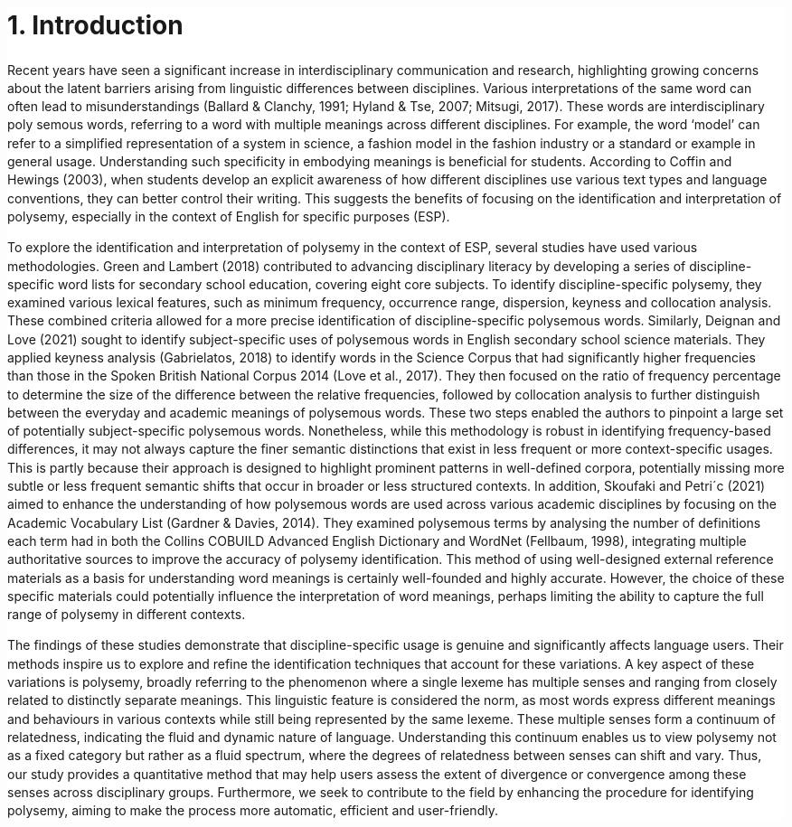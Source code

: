 # 1. Introduction

Recent years have seen a significant increase in interdisciplinary communication and research, highlighting growing concerns about the latent barriers arising from linguistic differences between disciplines. Various interpretations of the same word can often lead to misunderstandings (Ballard & Clanchy, 1991; Hyland & Tse, 2007; Mitsugi, 2017). These words are interdisciplinary poly semous words, referring to a word with multiple meanings across different disciplines. For example, the word ‘model’ can refer to a simplified representation of a system in science, a fashion model in the fashion industry or a standard or example in general usage. Understanding such specificity in embodying meanings is beneficial for students. According to Coffin and Hewings (2003), when students develop an explicit awareness of how different disciplines use various text types and language conventions, they can better control their writing. This suggests the benefits of focusing on the identification and interpretation of polysemy, especially in the context of English for specific purposes (ESP).

To explore the identification and interpretation of polysemy in the context of ESP, several studies have used various methodologies. Green and Lambert (2018) contributed to advancing disciplinary literacy by developing a series of discipline-specific word lists for secondary school education, covering eight core subjects. To identify discipline-specific polysemy, they examined various lexical features, such as minimum frequency, occurrence range, dispersion, keyness and collocation analysis. These combined criteria allowed for a more precise identification of discipline-specific polysemous words. Similarly, Deignan and Love (2021) sought to identify subject-specific uses of polysemous words in English secondary school science materials. They applied keyness analysis (Gabrielatos, 2018) to identify words in the Science Corpus that had significantly higher frequencies than those in the Spoken British National Corpus 2014 (Love et al., 2017). They then focused on the ratio of frequency percentage to determine the size of the difference between the relative frequencies, followed by collocation analysis to further distinguish between the everyday and academic meanings of polysemous words. These two steps enabled the authors to pinpoint a large set of potentially subject-specific polysemous words. Nonetheless, while this methodology is robust in identifying frequency-based differences, it may not always capture the finer semantic distinctions that exist in less frequent or more context-specific usages. This is partly because their approach is designed to highlight prominent patterns in well-defined corpora, potentially missing more subtle or less frequent semantic shifts that occur in broader or less structured contexts. In addition, Skoufaki and Petri´c (2021) aimed to enhance the understanding of how polysemous words are used across various academic disciplines by focusing on the Academic Vocabulary List (Gardner & Davies, 2014). They examined polysemous terms by analysing the number of definitions each term had in both the Collins COBUILD Advanced English Dictionary and WordNet (Fellbaum, 1998), integrating multiple authoritative sources to improve the accuracy of polysemy identification. This method of using well-designed external reference materials as a basis for understanding word meanings is certainly well-founded and highly accurate. However, the choice of these specific materials could potentially influence the interpretation of word meanings, perhaps limiting the ability to capture the full range of polysemy in different contexts.

The findings of these studies demonstrate that discipline-specific usage is genuine and significantly affects language users. Their methods inspire us to explore and refine the identification techniques that account for these variations. A key aspect of these variations is polysemy, broadly referring to the phenomenon where a single lexeme has multiple senses and ranging from closely related to distinctly separate meanings. This linguistic feature is considered the norm, as most words express different meanings and behaviours in various contexts while still being represented by the same lexeme. These multiple senses form a continuum of relatedness, indicating the fluid and dynamic nature of language. Understanding this continuum enables us to view polysemy not as a fixed category but rather as a fluid spectrum, where the degrees of relatedness between senses can shift and vary. Thus, our study provides a quantitative method that may help users assess the extent of divergence or convergence among these senses across disciplinary groups. Furthermore, we seek to contribute to the field by enhancing the procedure for identifying polysemy, aiming to make the process more automatic, efficient and user-friendly.
